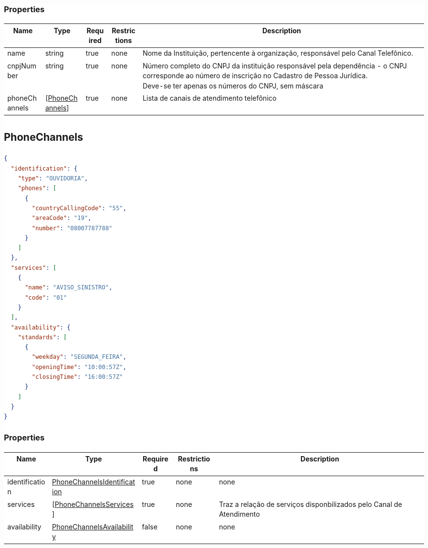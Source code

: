 ### Properties

|Name|Type|Required|Restrictions|Description|
|---|---|---|---|---|
|name|string|true|none|Nome da Instituição, pertencente à organização, responsável pelo Canal Telefônico.|
|cnpjNumber|string|true|none|Número completo do CNPJ da instituição responsável pela dependência - o CNPJ corresponde ao número de inscrição no Cadastro de Pessoa Jurídica.<br>Deve-se ter apenas os números do CNPJ, sem máscara|
|phoneChannels|[[PhoneChannels](#schemaphonechannels)]|true|none|Lista  de canais de atendimento telefônico|

<h2 id="tocS_PhoneChannels">PhoneChannels</h2>

<a id="schemaphonechannels"></a>
<a id="schema_PhoneChannels"></a>
<a id="tocSphonechannels"></a>
<a id="tocsphonechannels"></a>

```json
{
  "identification": {
    "type": "OUVIDORIA",
    "phones": [
      {
        "countryCallingCode": "55",
        "areaCode": "19",
        "number": "08007787788"
      }
    ]
  },
  "services": [
    {
      "name": "AVISO_SINISTRO",
      "code": "01"
    }
  ],
  "availability": {
    "standards": [
      {
        "weekday": "SEGUNDA_FEIRA",
        "openingTime": "10:00:57Z",
        "closingTime": "16:00:57Z"
      }
    ]
  }
}

```

### Properties

|Name|Type|Required|Restrictions|Description|
|---|---|---|---|---|
|identification|[PhoneChannelsIdentification](#schemaphonechannelsidentification)|true|none|none|
|services|[[PhoneChannelsServices](#schemaphonechannelsservices)]|true|none|Traz a relação de serviços disponbilizados pelo Canal de Atendimento|
|availability|[PhoneChannelsAvailability](#schemaphonechannelsavailability)|false|none|none|
